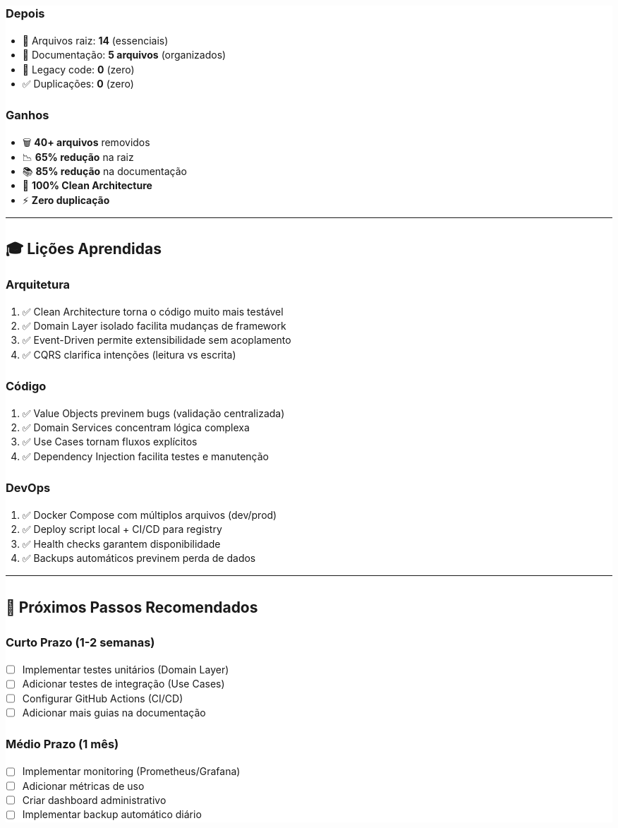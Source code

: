 ### Depois
- 📁 Arquivos raiz: **14** (essenciais)
- 📄 Documentação: **5 arquivos** (organizados)
- 💾 Legacy code: **0** (zero)
- ✅ Duplicações: **0** (zero)

### Ganhos
- 🗑️ **40+ arquivos** removidos
- 📉 **65% redução** na raiz
- 📚 **85% redução** na documentação
- 🎯 **100% Clean Architecture**
- ⚡ **Zero duplicação**

---

## 🎓 Lições Aprendidas

### Arquitetura
1. ✅ Clean Architecture torna o código muito mais testável
2. ✅ Domain Layer isolado facilita mudanças de framework
3. ✅ Event-Driven permite extensibilidade sem acoplamento
4. ✅ CQRS clarifica intenções (leitura vs escrita)

### Código
1. ✅ Value Objects previnem bugs (validação centralizada)
2. ✅ Domain Services concentram lógica complexa
3. ✅ Use Cases tornam fluxos explícitos
4. ✅ Dependency Injection facilita testes e manutenção

### DevOps
1. ✅ Docker Compose com múltiplos arquivos (dev/prod)
2. ✅ Deploy script local + CI/CD para registry
3. ✅ Health checks garantem disponibilidade
4. ✅ Backups automáticos previnem perda de dados

---

## 🚀 Próximos Passos Recomendados

### Curto Prazo (1-2 semanas)
- [ ] Implementar testes unitários (Domain Layer)
- [ ] Adicionar testes de integração (Use Cases)
- [ ] Configurar GitHub Actions (CI/CD)
- [ ] Adicionar mais guias na documentação

### Médio Prazo (1 mês)
- [ ] Implementar monitoring (Prometheus/Grafana)
- [ ] Adicionar métricas de uso
- [ ] Criar dashboard administrativo
- [ ] Implementar backup automático diário
